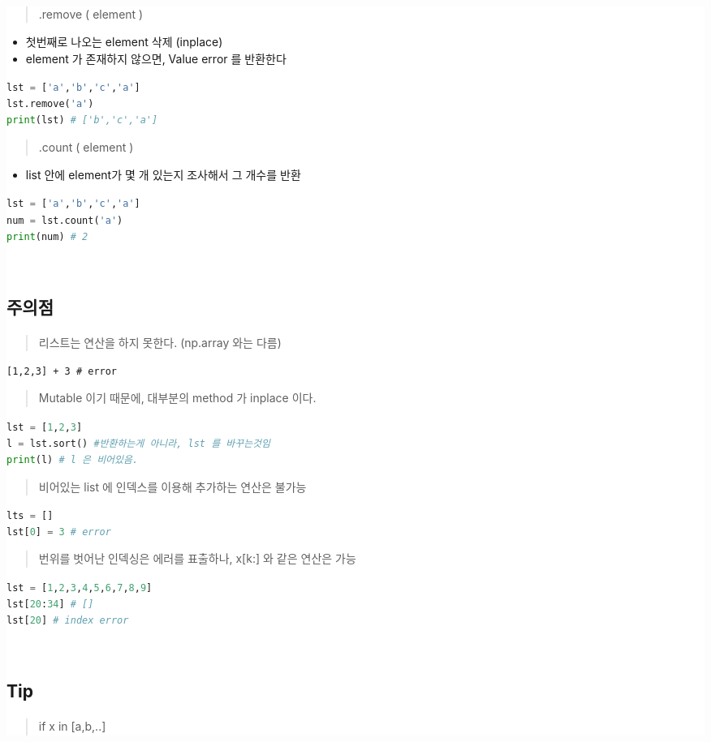 > .remove ( element )

- 첫번째로 나오는 element 삭제 (inplace) 
- element 가 존재하지 않으면, Value error 를 반환한다

```python
lst = ['a','b','c','a']
lst.remove('a')
print(lst) # ['b','c','a']
```

> .count ( element )

- list 안에 element가 몇 개 있는지 조사해서 그 개수를 반환

```python
lst = ['a','b','c','a']
num = lst.count('a')
print(num) # 2
```

<br>

## 주의점 

> 리스트는 연산을 하지 못한다. (np.array 와는 다름)

```
[1,2,3] + 3 # error
```

> Mutable 이기 때문에, 대부분의 method 가 inplace 이다. 

```python
lst = [1,2,3]
l = lst.sort() #반환하는게 아니라, lst 를 바꾸는것임
print(l) # l 은 비어있음. 
```

> 비어있는 list 에 인덱스를 이용해 추가하는 연산은 불가능

```python
lts = []
lst[0] = 3 # error
```

> 번위를 벗어난 인덱싱은 에러를 표출하나, x[k:] 와 같은 연산은 가능

```python
lst = [1,2,3,4,5,6,7,8,9]
lst[20:34] # [] 
lst[20] # index error
```

<br>

## Tip

> if x in [a,b,..]
